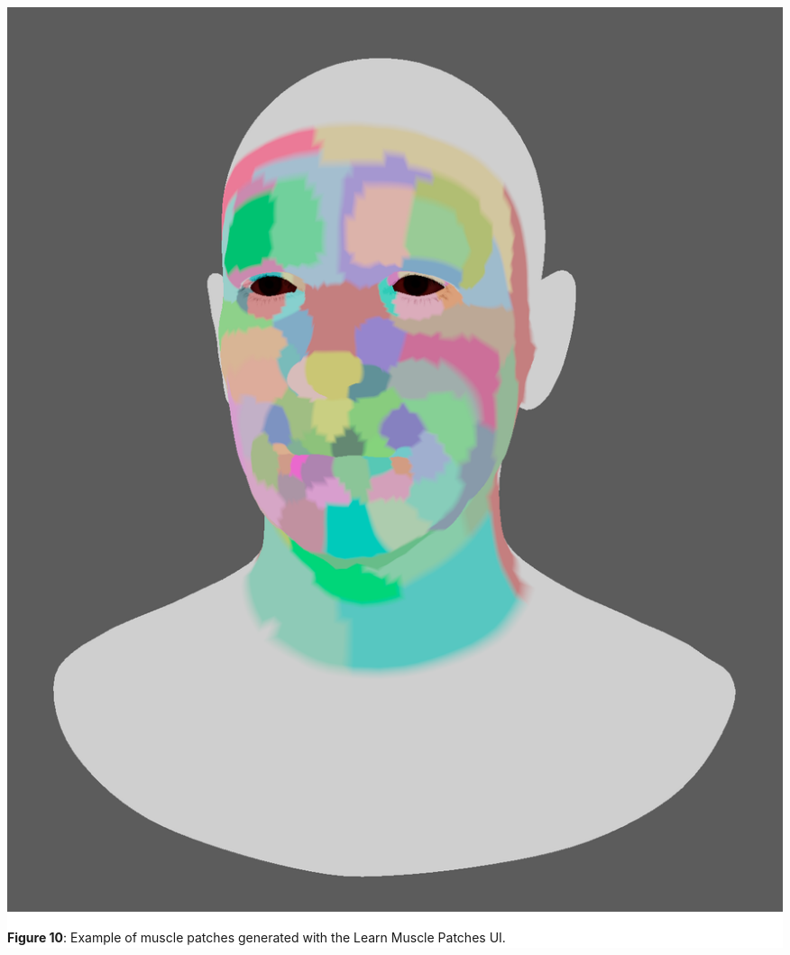   ![Simshape draw muscle patches example](../images/simshape_debug_amp.png)
  <figcaption><b>Figure 10</b>: Example of muscle patches generated with the Learn Muscle Patches UI.</figcaption>
</figure>
